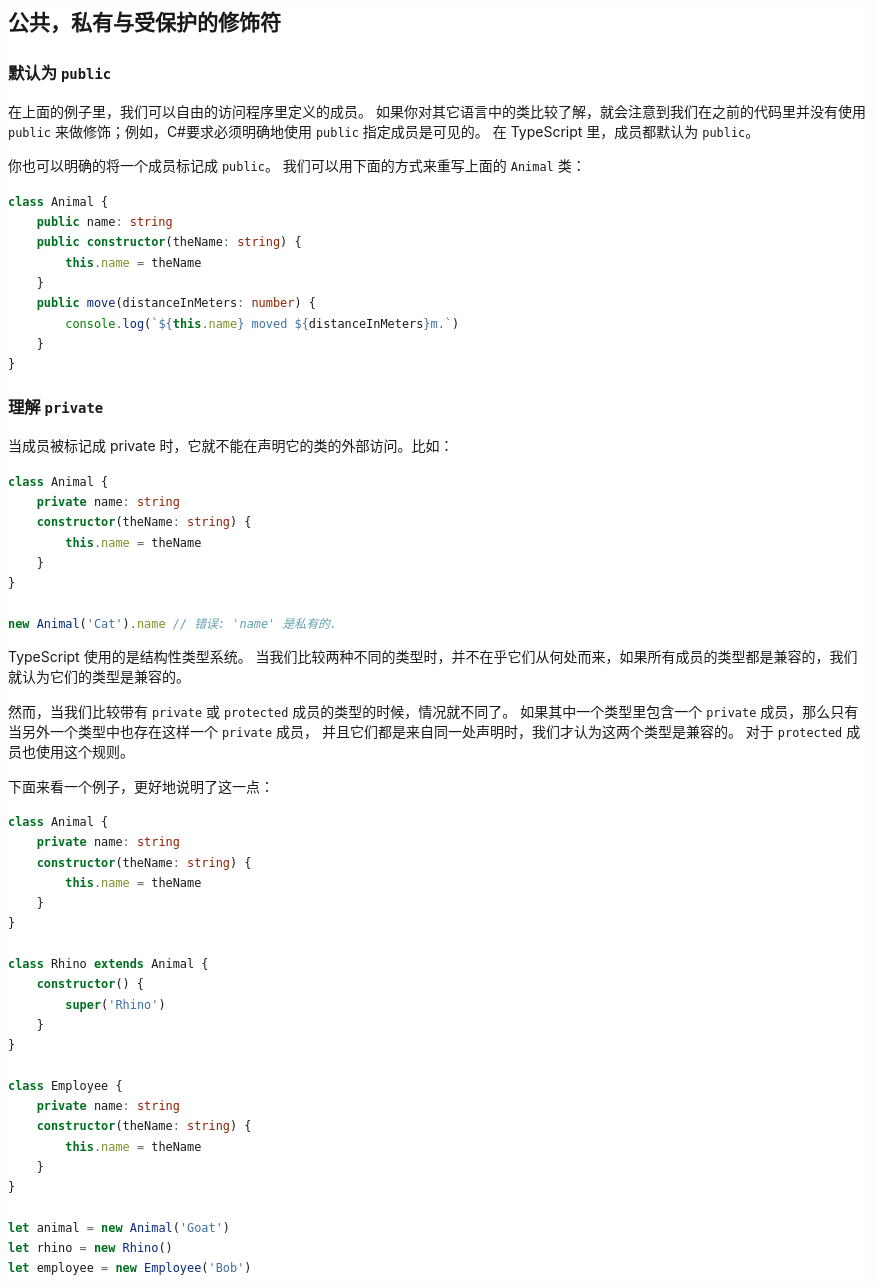 ## 公共，私有与受保护的修饰符

### 默认为 `public`

在上面的例子里，我们可以自由的访问程序里定义的成员。 如果你对其它语言中的类比较了解，就会注意到我们在之前的代码里并没有使用 `public` 来做修饰；例如，C#要求必须明确地使用 `public` 指定成员是可见的。 在 TypeScript 里，成员都默认为 `public`。

你也可以明确的将一个成员标记成 `public`。 我们可以用下面的方式来重写上面的 `Animal` 类：

```typescript
class Animal {
	public name: string
	public constructor(theName: string) {
		this.name = theName
	}
	public move(distanceInMeters: number) {
		console.log(`${this.name} moved ${distanceInMeters}m.`)
	}
}
```

### 理解 `private`

当成员被标记成 private 时，它就不能在声明它的类的外部访问。比如：

```typescript
class Animal {
	private name: string
	constructor(theName: string) {
		this.name = theName
	}
}

new Animal('Cat').name // 错误: 'name' 是私有的.
```

TypeScript 使用的是结构性类型系统。 当我们比较两种不同的类型时，并不在乎它们从何处而来，如果所有成员的类型都是兼容的，我们就认为它们的类型是兼容的。

然而，当我们比较带有 `private` 或 `protected` 成员的类型的时候，情况就不同了。 如果其中一个类型里包含一个 `private` 成员，那么只有当另外一个类型中也存在这样一个 `private` 成员， 并且它们都是来自同一处声明时，我们才认为这两个类型是兼容的。 对于 `protected` 成员也使用这个规则。

下面来看一个例子，更好地说明了这一点：

```typescript
class Animal {
	private name: string
	constructor(theName: string) {
		this.name = theName
	}
}

class Rhino extends Animal {
	constructor() {
		super('Rhino')
	}
}

class Employee {
	private name: string
	constructor(theName: string) {
		this.name = theName
	}
}

let animal = new Animal('Goat')
let rhino = new Rhino()
let employee = new Employee('Bob')
```